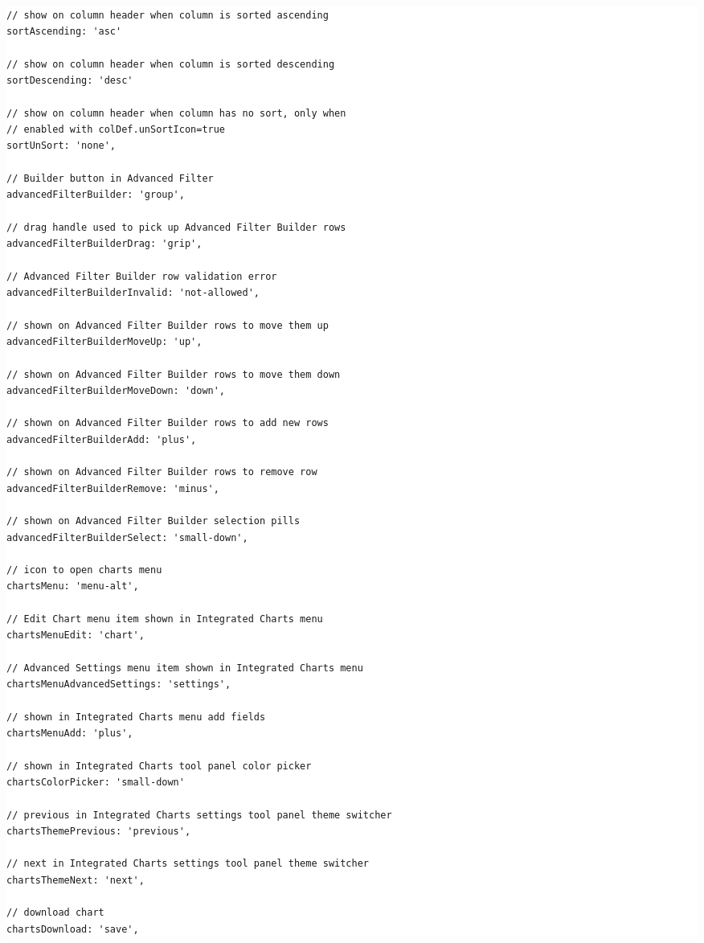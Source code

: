 ```
// show on column header when column is sorted ascending
sortAscending: 'asc'

// show on column header when column is sorted descending
sortDescending: 'desc'

// show on column header when column has no sort, only when
// enabled with colDef.unSortIcon=true
sortUnSort: 'none',

// Builder button in Advanced Filter
advancedFilterBuilder: 'group',

// drag handle used to pick up Advanced Filter Builder rows
advancedFilterBuilderDrag: 'grip',

// Advanced Filter Builder row validation error
advancedFilterBuilderInvalid: 'not-allowed',

// shown on Advanced Filter Builder rows to move them up
advancedFilterBuilderMoveUp: 'up',

// shown on Advanced Filter Builder rows to move them down
advancedFilterBuilderMoveDown: 'down',

// shown on Advanced Filter Builder rows to add new rows
advancedFilterBuilderAdd: 'plus',

// shown on Advanced Filter Builder rows to remove row
advancedFilterBuilderRemove: 'minus',

// shown on Advanced Filter Builder selection pills
advancedFilterBuilderSelect: 'small-down',

// icon to open charts menu
chartsMenu: 'menu-alt',

// Edit Chart menu item shown in Integrated Charts menu
chartsMenuEdit: 'chart',

// Advanced Settings menu item shown in Integrated Charts menu
chartsMenuAdvancedSettings: 'settings',

// shown in Integrated Charts menu add fields
chartsMenuAdd: 'plus',

// shown in Integrated Charts tool panel color picker
chartsColorPicker: 'small-down'

// previous in Integrated Charts settings tool panel theme switcher
chartsThemePrevious: 'previous',

// next in Integrated Charts settings tool panel theme switcher
chartsThemeNext: 'next',

// download chart
chartsDownload: 'save',

```
